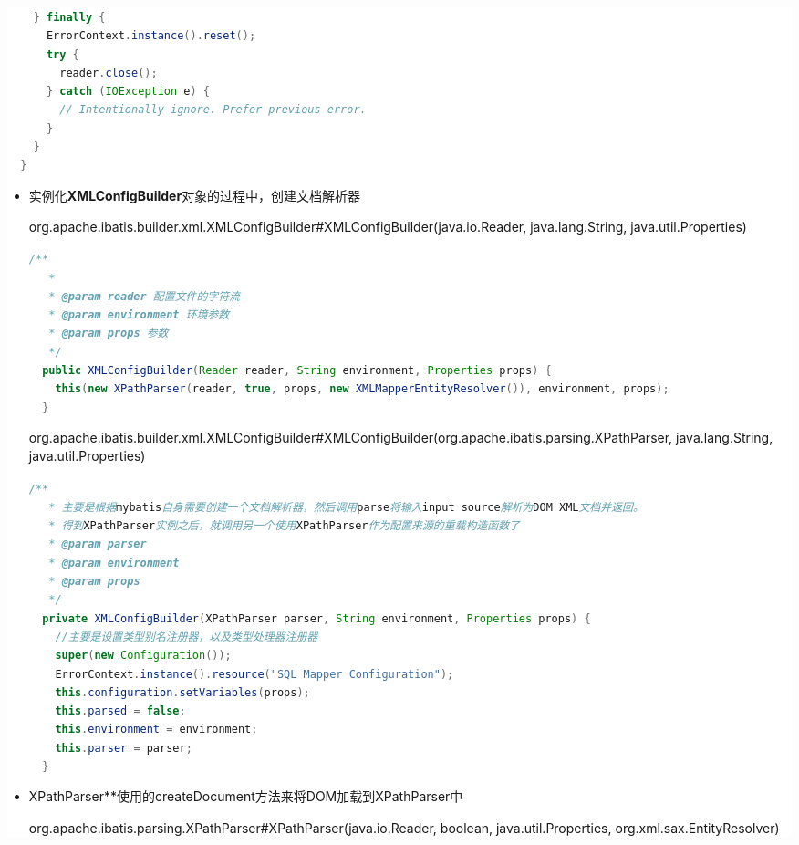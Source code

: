   ```java
      } finally {
        ErrorContext.instance().reset();
        try {
          reader.close();
        } catch (IOException e) {
          // Intentionally ignore. Prefer previous error.
        }
      }
    }
  ```

- 实例化**XMLConfigBuilder**对象的过程中，创建文档解析器

  org.apache.ibatis.builder.xml.XMLConfigBuilder#XMLConfigBuilder(java.io.Reader, java.lang.String, java.util.Properties)

  ```java
  /**
     *
     * @param reader 配置文件的字符流
     * @param environment 环境参数
     * @param props 参数
     */
    public XMLConfigBuilder(Reader reader, String environment, Properties props) {
      this(new XPathParser(reader, true, props, new XMLMapperEntityResolver()), environment, props);
    }
  ```

  org.apache.ibatis.builder.xml.XMLConfigBuilder#XMLConfigBuilder(org.apache.ibatis.parsing.XPathParser, java.lang.String, java.util.Properties)

  ```java
  /**
     * 主要是根据mybatis自身需要创建一个文档解析器，然后调用parse将输入input source解析为DOM XML文档并返回。
     * 得到XPathParser实例之后，就调用另一个使用XPathParser作为配置来源的重载构造函数了
     * @param parser
     * @param environment
     * @param props
     */
    private XMLConfigBuilder(XPathParser parser, String environment, Properties props) {
      //主要是设置类型别名注册器，以及类型处理器注册器
      super(new Configuration());
      ErrorContext.instance().resource("SQL Mapper Configuration");
      this.configuration.setVariables(props);
      this.parsed = false;
      this.environment = environment;
      this.parser = parser;
    }
  ```

- XPathParser**使用的createDocument方法来将DOM加载到XPathParser中

  org.apache.ibatis.parsing.XPathParser#XPathParser(java.io.Reader, boolean, java.util.Properties, org.xml.sax.EntityResolver)
